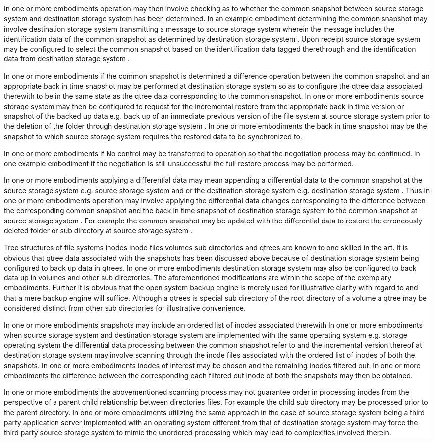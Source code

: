 In one or more embodiments operation may then involve checking as to whether the common snapshot between source storage system and destination storage system has been determined. In an example embodiment determining the common snapshot may involve destination storage system transmitting a message to source storage system wherein the message includes the identification data of the common snapshot as determined by destination storage system . Upon receipt source storage system may be configured to select the common snapshot based on the identification data tagged therethrough and the identification data from destination storage system .

In one or more embodiments if the common snapshot is determined a difference operation between the common snapshot and an appropriate back in time snapshot may be performed at destination storage system so as to configure the qtree data associated therewith to be in the same state as the qtree data corresponding to the common snapshot. In one or more embodiments source storage system may then be configured to request for the incremental restore from the appropriate back in time version or snapshot of the backed up data e.g. back up of an immediate previous version of the file system at source storage system prior to the deletion of the folder through destination storage system . In one or more embodiments the back in time snapshot may be the snapshot to which source storage system requires the restored data to be synchronized to.

In one or more embodiments if No control may be transferred to operation so that the negotiation process may be continued. In one example embodiment if the negotiation is still unsuccessful the full restore process may be performed.

In one or more embodiments applying a differential data may mean appending a differential data to the common snapshot at the source storage system e.g. source storage system and or the destination storage system e.g. destination storage system . Thus in one or more embodiments operation may involve applying the differential data changes corresponding to the difference between the corresponding common snapshot and the back in time snapshot of destination storage system to the common snapshot at source storage system . For example the common snapshot may be updated with the differential data to restore the erroneously deleted folder or sub directory at source storage system .

Tree structures of file systems inodes inode files volumes sub directories and qtrees are known to one skilled in the art. It is obvious that qtree data associated with the snapshots has been discussed above because of destination storage system being configured to back up data in qtrees. In one or more embodiments destination storage system may also be configured to back data up in volumes and other sub directories. The aforementioned modifications are within the scope of the exemplary embodiments. Further it is obvious that the open system backup engine is merely used for illustrative clarity with regard to and that a mere backup engine will suffice. Although a qtrees is special sub directory of the root directory of a volume a qtree may be considered distinct from other sub directories for illustrative convenience.

In one or more embodiments snapshots may include an ordered list of inodes associated therewith In one or more embodiments when source storage system and destination storage system are implemented with the same operating system e.g. storage operating system the differential data processing between the common snapshot refer to and the incremental version thereof at destination storage system may involve scanning through the inode files associated with the ordered list of inodes of both the snapshots. In one or more embodiments inodes of interest may be chosen and the remaining inodes filtered out. In one or more embodiments the difference between the corresponding each filtered out inode of both the snapshots may then be obtained.

In one or more embodiments the abovementioned scanning process may not guarantee order in processing inodes from the perspective of a parent child relationship between directories files. For example the child sub directory may be processed prior to the parent directory. In one or more embodiments utilizing the same approach in the case of source storage system being a third party application server implemented with an operating system different from that of destination storage system may force the third party source storage system to mimic the unordered processing which may lead to complexities involved therein.
